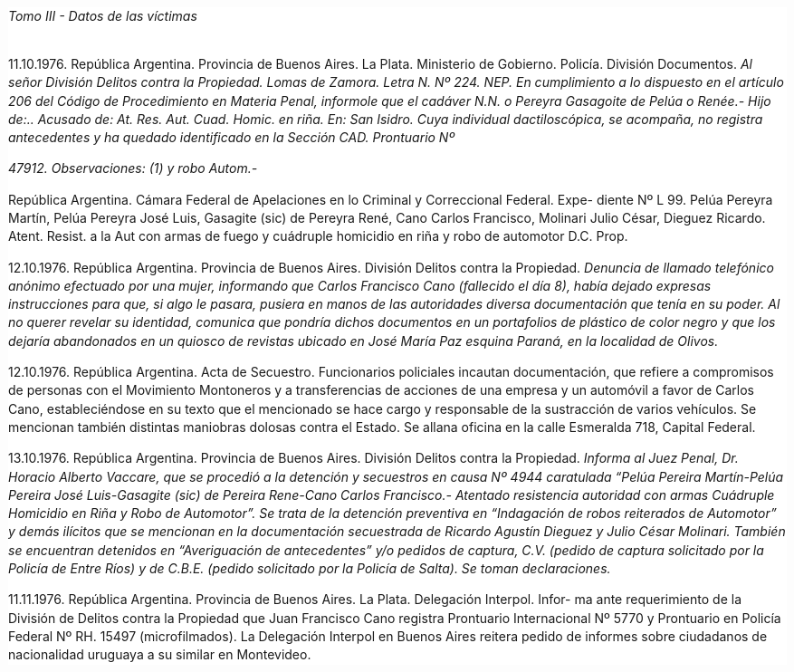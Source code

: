 
###### Tomo III - Datos de las víctimas

11.10.1976. República Argentina. Provincia de Buenos Aires. La Plata. Ministerio de Gobierno.
Policía. División Documentos. _Al señor División Delitos contra la Propiedad. Lomas de Zamora.
Letra N. Nº 224. NEP. En cumplimiento a lo dispuesto en el artículo 206 del Código de Procedimiento
en Materia Penal, informole que el cadáver N.N. o Pereyra Gasagoite de Pelúa o Renée.- Hijo de:..
Acusado de: At. Res. Aut. Cuad. Homic. en riña. En: San Isidro. Cuya individual dactiloscópica, se
acompaña, no registra antecedentes y ha quedado identificado en la Sección CAD. Prontuario Nº_

_47912. Observaciones: (1) y robo Autom.-_

República Argentina. Cámara Federal de Apelaciones en lo Criminal y Correccional Federal. Expe-
diente Nº L 99. Pelúa Pereyra Martín, Pelúa Pereyra José Luis, Gasagite (sic) de Pereyra René, Cano
Carlos Francisco, Molinari Julio César, Dieguez Ricardo. Atent. Resist. a la Aut con armas de fuego y
cuádruple homicidio en riña y robo de automotor D.C. Prop.

12.10.1976. República Argentina. Provincia de Buenos Aires. División Delitos contra la Propiedad.
_Denuncia de llamado telefónico anónimo efectuado por una mujer, informando que Carlos Francisco
Cano (fallecido el día 8), había dejado expresas instrucciones para que, si algo le pasara, pusiera en
manos de las autoridades diversa documentación que tenía en su poder. Al no querer revelar su
identidad, comunica que pondría dichos documentos en un portafolios de plástico de color negro y que
los dejaría abandonados en un quiosco de revistas ubicado en José María Paz esquina Paraná, en la
localidad de Olivos._

12.10.1976. República Argentina. Acta de Secuestro. Funcionarios policiales incautan documentación,
que refiere a compromisos de personas con el Movimiento Montoneros y a transferencias de acciones de una
empresa y un automóvil a favor de Carlos Cano, estableciéndose en su texto que el mencionado se hace cargo
y responsable de la sustracción de varios vehículos. Se mencionan también distintas maniobras dolosas
contra el Estado. Se allana oficina en la calle Esmeralda 718, Capital Federal.

13.10.1976. República Argentina. Provincia de Buenos Aires. División Delitos contra la Propiedad.
_Informa al Juez Penal, Dr. Horacio Alberto Vaccare, que se procedió a la detención y secuestros en
causa Nº 4944 caratulada “Pelúa Pereira Martín-Pelúa Pereira José Luis-Gasagite (sic) de Pereira
Rene-Cano Carlos Francisco.- Atentado resistencia autoridad con armas Cuádruple Homicidio en
Riña y Robo de Automotor”. Se trata de la detención preventiva en “Indagación de robos reiterados de
Automotor” y demás ilícitos que se mencionan en la documentación secuestrada de Ricardo Agustín
Dieguez y Julio César Molinari. También se encuentran detenidos en “Averiguación de antecedentes”
y/o pedidos de captura, C.V. (pedido de captura solicitado por la Policía de Entre Ríos) y de C.B.E.
(pedido solicitado por la Policía de Salta). Se toman declaraciones._

11.11.1976. República Argentina. Provincia de Buenos Aires. La Plata. Delegación Interpol. Infor-
ma ante requerimiento de la División de Delitos contra la Propiedad que Juan Francisco Cano registra
Prontuario Internacional Nº 5770 y Prontuario en Policía Federal Nº RH. 15497 (microfilmados). La
Delegación Interpol en Buenos Aires reitera pedido de informes sobre ciudadanos de nacionalidad
uruguaya a su similar en Montevideo.

